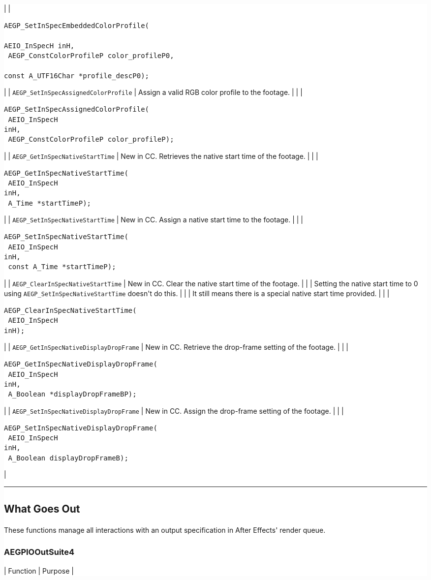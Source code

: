 |                                        | <pre lang="cpp">AEGP_SetInSpecEmbeddedColorProfile(<br/>  AEIO_InSpecH             inH,<br/>  AEGP_ConstColorProfileP  color_profileP0,<br/>  const A_UTF16Char        \*profile_descP0);</pre>                                                                                                                               |
| `AEGP_SetInSpecAssignedColorProfile`   | Assign a valid RGB color profile to the footage.                                                                                                                                                                                                                                                                              |
|                                        | <pre lang="cpp">AEGP_SetInSpecAssignedColorProfile(<br/>  AEIO_InSpecH             inH,<br/>  AEGP_ConstColorProfileP  color_profileP);</pre>                                                                                                                                                                                 |
| `AEGP_GetInSpecNativeStartTime`        | New in CC. Retrieves the native start time of the footage.                                                                                                                                                                                                                                                                    |
|                                        | <pre lang="cpp">AEGP_GetInSpecNativeStartTime(<br/>  AEIO_InSpecH  inH,<br/>  A_Time        \*startTimeP);</pre>                                                                                                                                                                                                              |
| `AEGP_SetInSpecNativeStartTime`        | New in CC. Assign a native start time to the footage.                                                                                                                                                                                                                                                                         |
|                                        | <pre lang="cpp">AEGP_SetInSpecNativeStartTime(<br/>  AEIO_InSpecH  inH,<br/>  const A_Time  \*startTimeP);</pre>                                                                                                                                                                                                              |
| `AEGP_ClearInSpecNativeStartTime`      | New in CC. Clear the native start time of the footage.                                                                                                                                                                                                                                                                        |
|                                        | Setting the native start time to 0 using `AEGP_SetInSpecNativeStartTime` doesn't do this.                                                                                                                                                                                                                                     |
|                                        | It still means there is a special native start time provided.                                                                                                                                                                                                                                                                 |
|                                        | <pre lang="cpp">AEGP_ClearInSpecNativeStartTime(<br/>  AEIO_InSpecH  inH);</pre>                                                                                                                                                                                                                                              |
| `AEGP_GetInSpecNativeDisplayDropFrame` | New in CC. Retrieve the drop-frame setting of the footage.                                                                                                                                                                                                                                                                    |
|                                        | <pre lang="cpp">AEGP_GetInSpecNativeDisplayDropFrame(<br/>  AEIO_InSpecH  inH,<br/>  A_Boolean     \*displayDropFrameBP);</pre>                                                                                                                                                                                               |
| `AEGP_SetInSpecNativeDisplayDropFrame` | New in CC. Assign the drop-frame setting of the footage.                                                                                                                                                                                                                                                                      |
|                                        | <pre lang="cpp">AEGP_SetInSpecNativeDisplayDropFrame(<br/>  AEIO_InSpecH  inH,<br/>  A_Boolean     displayDropFrameB);</pre>                                                                                                                                                                                                  |

---

## What Goes Out

These functions manage all interactions with an output specification in After Effects' render queue.

### AEGPIOOutSuite4

|                Function                |                                                                                         Purpose                                                                                         |